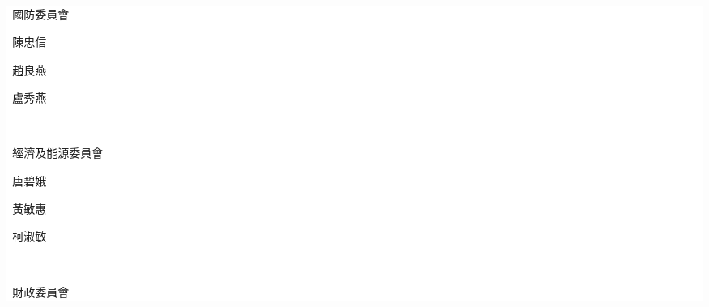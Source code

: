 </tr><tr VALIGN="TOP"><td WIDTH="187" STYLE="border-top: 1px solid #000000; border-bottom: 1px solid #000000; border-left: 1.50pt solid #000000; border-right: none; padding-top: 0.05cm; padding-bottom: 0.05cm; padding-left: 0.05cm; padding-right: 0cm"><p ALIGN="JUSTIFY" STYLE="margin-left: 0.19cm; margin-right: 0.19cm">國防委員會</p></td><td WIDTH="178" STYLE="border-top: 1px solid #000000; border-bottom: 1px solid #000000; border-left: 1px solid #000000; border-right: none; padding-top: 0.05cm; padding-bottom: 0.05cm; padding-left: 0.05cm; padding-right: 0cm"><p ALIGN="JUSTIFY" STYLE="margin-left: 0.19cm; margin-right: 0.19cm">陳忠信</p></td><td WIDTH="164" STYLE="border-top: 1px solid #000000; border-bottom: 1px solid #000000; border-left: 1px solid #000000; border-right: none; padding-top: 0.05cm; padding-bottom: 0.05cm; padding-left: 0.05cm; padding-right: 0cm"><p ALIGN="JUSTIFY" STYLE="margin-left: 0.19cm; margin-right: 0.19cm">趙良燕</p></td><td WIDTH="157" STYLE="border-top: 1px solid #000000; border-bottom: 1px solid #000000; border-left: 1px solid #000000; border-right: none; padding-top: 0.05cm; padding-bottom: 0.05cm; padding-left: 0.05cm; padding-right: 0cm"><p ALIGN="JUSTIFY" STYLE="margin-left: 0.19cm; margin-right: 0.19cm">盧秀燕</p></td><td WIDTH="113" STYLE="border-top: 1px solid #000000; border-bottom: 1px solid #000000; border-left: 1px solid #000000; border-right: 1.50pt solid #000000; padding: 0.05cm"><p STYLE="margin-left: 0.19cm; margin-right: 0.19cm"><br></p></td></tr><tr VALIGN="TOP"><td WIDTH="187" STYLE="border-top: 1px solid #000000; border-bottom: 1px solid #000000; border-left: 1.50pt solid #000000; border-right: none; padding-top: 0.05cm; padding-bottom: 0.05cm; padding-left: 0.05cm; padding-right: 0cm"><p ALIGN="JUSTIFY" STYLE="margin-left: 0.19cm; margin-right: 0.19cm">經濟及能源委員會</p></td><td WIDTH="178" STYLE="border-top: 1px solid #000000; border-bottom: 1px solid #000000; border-left: 1px solid #000000; border-right: none; padding-top: 0.05cm; padding-bottom: 0.05cm; padding-left: 0.05cm; padding-right: 0cm"><p ALIGN="JUSTIFY" STYLE="margin-left: 0.19cm; margin-right: 0.19cm">唐碧娥</p></td><td WIDTH="164" STYLE="border-top: 1px solid #000000; border-bottom: 1px solid #000000; border-left: 1px solid #000000; border-right: none; padding-top: 0.05cm; padding-bottom: 0.05cm; padding-left: 0.05cm; padding-right: 0cm"><p ALIGN="JUSTIFY" STYLE="margin-left: 0.19cm; margin-right: 0.19cm">黃敏惠</p></td><td WIDTH="157" STYLE="border-top: 1px solid #000000; border-bottom: 1px solid #000000; border-left: 1px solid #000000; border-right: none; padding-top: 0.05cm; padding-bottom: 0.05cm; padding-left: 0.05cm; padding-right: 0cm"><p ALIGN="JUSTIFY" STYLE="margin-left: 0.19cm; margin-right: 0.19cm">柯淑敏</p></td><td WIDTH="113" STYLE="border-top: 1px solid #000000; border-bottom: 1px solid #000000; border-left: 1px solid #000000; border-right: 1.50pt solid #000000; padding: 0.05cm"><p STYLE="margin-left: 0.19cm; margin-right: 0.19cm"><br></p></td></tr><tr VALIGN="TOP"><td WIDTH="187" STYLE="border-top: 1px solid #000000; border-bottom: 1px solid #000000; border-left: 1.50pt solid #000000; border-right: none; padding-top: 0.05cm; padding-bottom: 0.05cm; padding-left: 0.05cm; padding-right: 0cm"><p ALIGN="JUSTIFY" STYLE="margin-left: 0.19cm; margin-right: 0.19cm">財政委員會</p></td><td WIDTH="178" STYLE="border-top: 1px solid #000000; border-bottom: 1px solid #000000; border-left: 1px solid #000000; border-right: none; padding-top: 0.05cm; padding-bottom: 0.05cm; padding-left: 0.05cm; padding-right: 0cm"><p ALIGN="JUSTIFY" ST